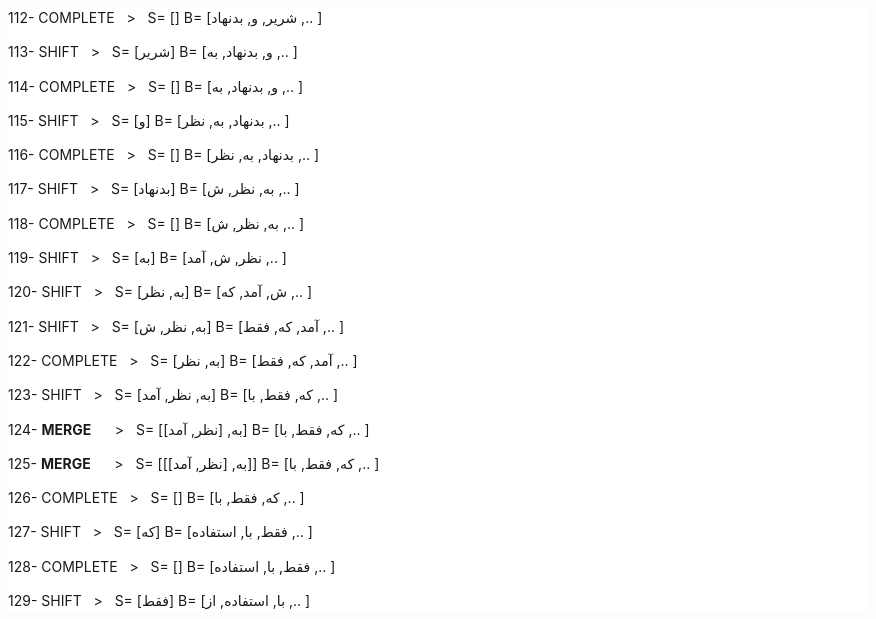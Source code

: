 

112- COMPLETE&nbsp;&nbsp;&nbsp;>&nbsp;&nbsp;&nbsp;S= []   B= [شرير, و, بدنهاد ,.. ]



113- SHIFT&nbsp;&nbsp;&nbsp;>&nbsp;&nbsp;&nbsp;S= [شرير]   B= [و, بدنهاد, به ,.. ]



114- COMPLETE&nbsp;&nbsp;&nbsp;>&nbsp;&nbsp;&nbsp;S= []   B= [و, بدنهاد, به ,.. ]



115- SHIFT&nbsp;&nbsp;&nbsp;>&nbsp;&nbsp;&nbsp;S= [و]   B= [بدنهاد, به, نظر ,.. ]



116- COMPLETE&nbsp;&nbsp;&nbsp;>&nbsp;&nbsp;&nbsp;S= []   B= [بدنهاد, به, نظر ,.. ]



117- SHIFT&nbsp;&nbsp;&nbsp;>&nbsp;&nbsp;&nbsp;S= [بدنهاد]   B= [به, نظر, ش ,.. ]



118- COMPLETE&nbsp;&nbsp;&nbsp;>&nbsp;&nbsp;&nbsp;S= []   B= [به, نظر, ش ,.. ]



119- SHIFT&nbsp;&nbsp;&nbsp;>&nbsp;&nbsp;&nbsp;S= [به]   B= [نظر, ش, آمد ,.. ]



120- SHIFT&nbsp;&nbsp;&nbsp;>&nbsp;&nbsp;&nbsp;S= [به, نظر]   B= [ش, آمد, که ,.. ]



121- SHIFT&nbsp;&nbsp;&nbsp;>&nbsp;&nbsp;&nbsp;S= [به, نظر, ش]   B= [آمد, که, فقط ,.. ]



122- COMPLETE&nbsp;&nbsp;&nbsp;>&nbsp;&nbsp;&nbsp;S= [به, نظر]   B= [آمد, که, فقط ,.. ]



123- SHIFT&nbsp;&nbsp;&nbsp;>&nbsp;&nbsp;&nbsp;S= [به, نظر, آمد]   B= [که, فقط, با ,.. ]



124- **MERGE**&nbsp;&nbsp;&nbsp;&nbsp;&nbsp;&nbsp;>&nbsp;&nbsp;&nbsp;S= [به, [نظر, آمد]]   B= [که, فقط, با ,.. ]



125- **MERGE**&nbsp;&nbsp;&nbsp;&nbsp;&nbsp;&nbsp;>&nbsp;&nbsp;&nbsp;S= [[به, [نظر, آمد]]]   B= [که, فقط, با ,.. ]



126- COMPLETE&nbsp;&nbsp;&nbsp;>&nbsp;&nbsp;&nbsp;S= []   B= [که, فقط, با ,.. ]



127- SHIFT&nbsp;&nbsp;&nbsp;>&nbsp;&nbsp;&nbsp;S= [که]   B= [فقط, با, استفاده ,.. ]



128- COMPLETE&nbsp;&nbsp;&nbsp;>&nbsp;&nbsp;&nbsp;S= []   B= [فقط, با, استفاده ,.. ]



129- SHIFT&nbsp;&nbsp;&nbsp;>&nbsp;&nbsp;&nbsp;S= [فقط]   B= [با, استفاده, از ,.. ]


